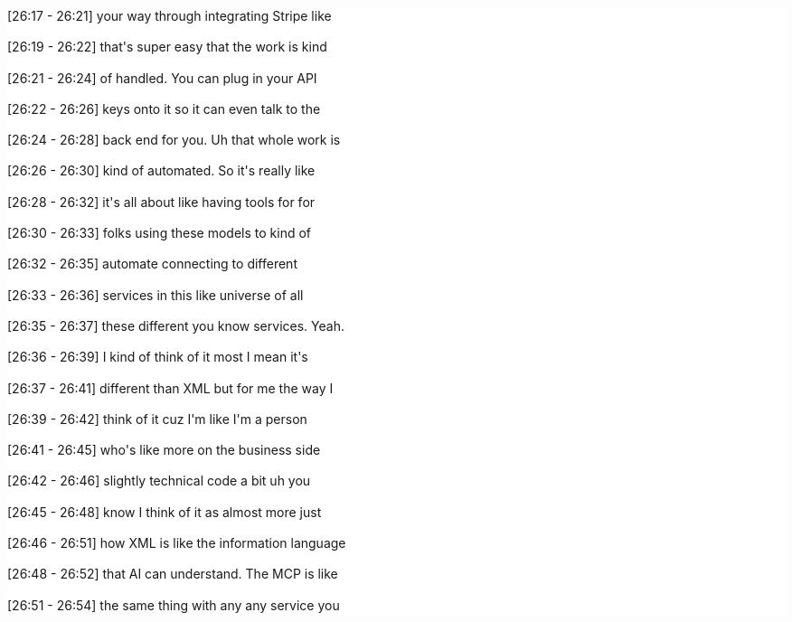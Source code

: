 [26:17 - 26:21]
your way through integrating Stripe like

[26:19 - 26:22]
that's super easy that the work is kind

[26:21 - 26:24]
of handled. You can plug in your API

[26:22 - 26:26]
keys onto it so it can even talk to the

[26:24 - 26:28]
back end for you. Uh that whole work is

[26:26 - 26:30]
kind of automated. So it's really like

[26:28 - 26:32]
it's all about like having tools for for

[26:30 - 26:33]
folks using these models to kind of

[26:32 - 26:35]
automate connecting to different

[26:33 - 26:36]
services in this like universe of all

[26:35 - 26:37]
these different you know services. Yeah.

[26:36 - 26:39]
I kind of think of it most I mean it's

[26:37 - 26:41]
different than XML but for me the way I

[26:39 - 26:42]
think of it cuz I'm like I'm a person

[26:41 - 26:45]
who's like more on the business side

[26:42 - 26:46]
slightly technical code a bit uh you

[26:45 - 26:48]
know I think of it as almost more just

[26:46 - 26:51]
how XML is like the information language

[26:48 - 26:52]
that AI can understand. The MCP is like

[26:51 - 26:54]
the same thing with any any service you
